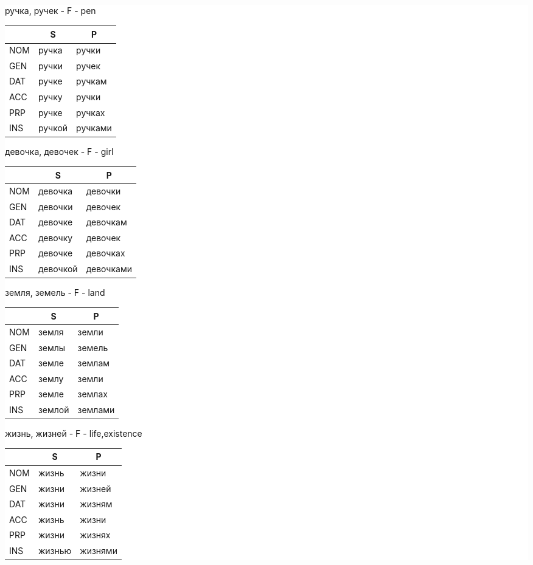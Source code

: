 ручка, ручек - F - pen

|   | S | P |
| - | - | - |
| NOM | ручка | ручки |
| GEN | ручки | ручек |
| DAT | ручке | ручкам |
| ACC | ручку | ручки |
| PRP | ручке | ручках |
| INS | ручкой | ручками |

девочка, девочек - F - girl

|   | S | P |
| - | - | - |
| NOM | девочка | девочки |
| GEN | девочки | девочек |
| DAT | девочке | девочкам |
| ACC | девочку | девочек |
| PRP | девочке | девочках |
| INS | девочкой | девочками |

земля, земель - F - land

|   | S | P |
| - | - | - |
| NOM | земля | земли |
| GEN | землы | земель |
| DAT | земле | землам |
| ACC | землу | земли |
| PRP | земле | землах |
| INS | землой | землами |

жизнь, жизней - F - life,existence

|   | S | P |
| - | - | - |
| NOM | жизнь | жизни |
| GEN | жизни | жизней |
| DAT | жизни | жизням |
| ACC | жизнь | жизни |
| PRP | жизни | жизнях |
| INS | жизнью | жизнями |
